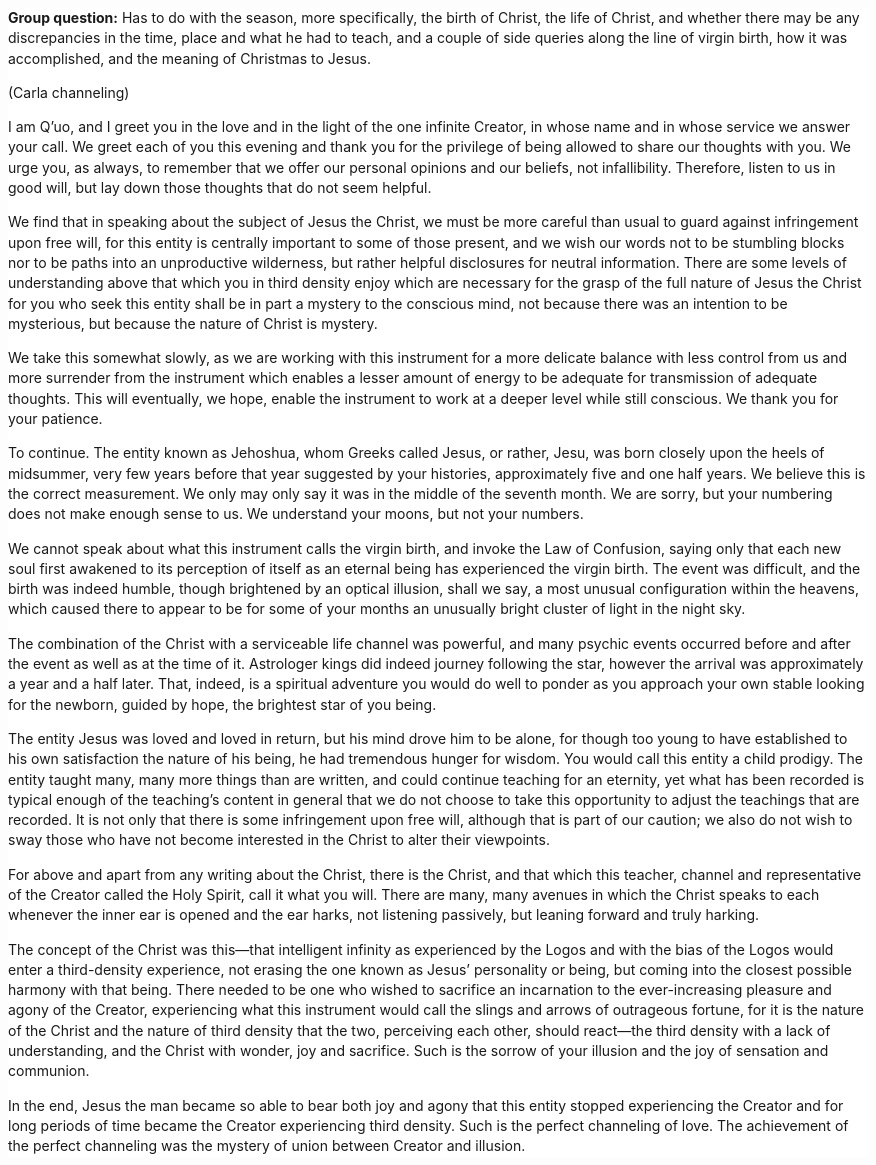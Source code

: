 <p class="group-question"><strong>Group question:</strong> Has to do with the season, more specifically, the birth of Christ, the life of Christ, and whether there may be any discrepancies in the time, place and what he had to teach, and a couple of side queries along the line of virgin birth, how it was accomplished, and the meaning of Christmas to Jesus.</p>
<p class="channel-type">(Carla channeling)</p>
<p>I am Q’uo, and I greet you in the love and in the light of the one infinite Creator, in whose name and in whose service we answer your call. We greet each of you this evening and thank you for the privilege of being allowed to share our thoughts with you. We urge you, as always, to remember that we offer our personal opinions and our beliefs, not infallibility. Therefore, listen to us in good will, but lay down those thoughts that do not seem helpful.</p>
<p>We find that in speaking about the subject of Jesus the Christ, we must be more careful than usual to guard against infringement upon free will, for this entity is centrally important to some of those present, and we wish our words not to be stumbling blocks nor to be paths into an unproductive wilderness, but rather helpful disclosures for neutral information. There are some levels of understanding above that which you in third density enjoy which are necessary for the grasp of the full nature of Jesus the Christ for you who seek this entity shall be in part a mystery to the conscious mind, not because there was an intention to be mysterious, but because the nature of Christ is mystery.</p>
<p>We take this somewhat slowly, as we are working with this instrument for a more delicate balance with less control from us and more surrender from the instrument which enables a lesser amount of energy to be adequate for transmission of adequate thoughts. This will eventually, we hope, enable the instrument to work at a deeper level while still conscious. We thank you for your patience.</p>
<p>To continue. The entity known as Jehoshua, whom Greeks called Jesus, or rather, Jesu, was born closely upon the heels of midsummer, very few years before that year suggested by your histories, approximately five and one half years. We believe this is the correct measurement. We only may only say it was in the middle of the seventh month. We are sorry, but your numbering does not make enough sense to us. We understand your moons, but not your numbers.</p>
<p>We cannot speak about what this instrument calls the virgin birth, and invoke the Law of Confusion, saying only that each new soul first awakened to its perception of itself as an eternal being has experienced the virgin birth. The event was difficult, and the birth was indeed humble, though brightened by an optical illusion, shall we say, a most unusual configuration within the heavens, which caused there to appear to be for some of your months an unusually bright cluster of light in the night sky.</p>
<p>The combination of the Christ with a serviceable life channel was powerful, and many psychic events occurred before and after the event as well as at the time of it. Astrologer kings did indeed journey following the star, however the arrival was approximately a year and a half later. That, indeed, is a spiritual adventure you would do well to ponder as you approach your own stable looking for the newborn, guided by hope, the brightest star of you being.</p>
<p>The entity Jesus was loved and loved in return, but his mind drove him to be alone, for though too young to have established to his own satisfaction the nature of his being, he had tremendous hunger for wisdom. You would call this entity a child prodigy. The entity taught many, many more things than are written, and could continue teaching for an eternity, yet what has been recorded is typical enough of the teaching’s content in general that we do not choose to take this opportunity to adjust the teachings that are recorded. It is not only that there is some infringement upon free will, although that is part of our caution; we also do not wish to sway those who have not become interested in the Christ to alter their viewpoints.</p>
<p>For above and apart from any writing about the Christ, there is the Christ, and that which this teacher, channel and representative of the Creator called the Holy Spirit, call it what you will. There are many, many avenues in which the Christ speaks to each whenever the inner ear is opened and the ear harks, not listening passively, but leaning forward and truly harking.</p>
<p>The concept of the Christ was this—that intelligent infinity as experienced by the Logos and with the bias of the Logos would enter a third-density experience, not erasing the one known as Jesus’ personality or being, but coming into the closest possible harmony with that being. There needed to be one who wished to sacrifice an incarnation to the ever-increasing pleasure and agony of the Creator, experiencing what this instrument would call the slings and arrows of outrageous fortune, for it is the nature of the Christ and the nature of third density that the two, perceiving each other, should react—the third density with a lack of understanding, and the Christ with wonder, joy and sacrifice. Such is the sorrow of your illusion and the joy of sensation and communion.</p>
<p>In the end, Jesus the man became so able to bear both joy and agony that this entity stopped experiencing the Creator and for long periods of time became the Creator experiencing third density. Such is the perfect channeling of love. The achievement of the perfect channeling was the mystery of union between Creator and illusion.</p>